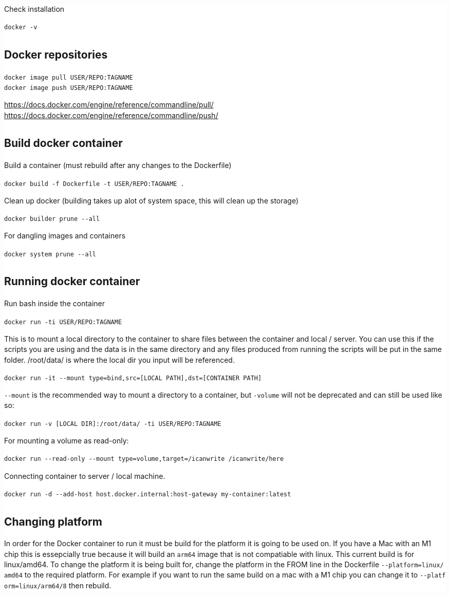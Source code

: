 Check installation

`docker -v`

## Docker repositories

`docker image pull USER/REPO:TAGNAME`  
`docker image push USER/REPO:TAGNAME`

<https://docs.docker.com/engine/reference/commandline/pull/>  
<https://docs.docker.com/engine/reference/commandline/push/>

## Build docker container

Build a container (must rebuild after any changes to the Dockerfile)

`docker build -f Dockerfile -t USER/REPO:TAGNAME .`

Clean up docker (building takes up alot of system space, this will clean up the storage)

`docker builder prune --all`

For dangling images and containers

`docker system prune --all`

## Running docker container

Run bash inside the container

`docker run -ti USER/REPO:TAGNAME`

This is to mount a local directory to the container to share files between the container and local / server. You can use this if the scripts you are using and the data is in the same directory and any files produced from running the scripts will be put in the same folder. /root/data/ is where the local dir you input will be referenced.

`docker run -it --mount type=bind,src=[LOCAL PATH],dst=[CONTAINER PATH]`

`--mount` is the recommended way to mount a directory to a container, but `-volume` will not be deprecated and can still be used like so:

`docker run -v [LOCAL DIR]:/root/data/ -ti USER/REPO:TAGNAME`

For mounting a volume as read-only:

`docker run --read-only --mount type=volume,target=/icanwrite /icanwrite/here`

Connecting container to server / local machine.

`docker run -d --add-host host.docker.internal:host-gateway my-container:latest`

## Changing platform

In order for the Docker container to run it must be build for the platform it is going to be used on. If you have a Mac with an M1 chip this is essepcially true because it will build an `arm64` image that is not compatiable with linux. This current build is for linux/amd64. To change the platform it is being built for, change the platform in the FROM line in the Dockerfile `--platform=linux/amd64` to the required platform. For example if you want to run the same build on a mac with a M1 chip you can change it to `--platform=linux/arm64/8` then rebuild.
